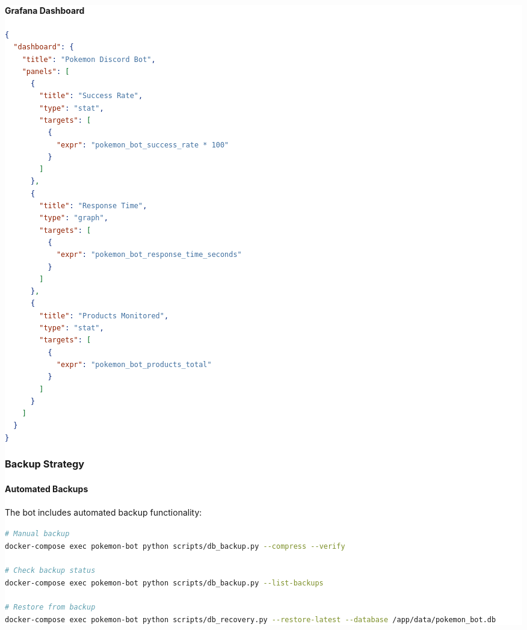 #### Grafana Dashboard

```json
{
  "dashboard": {
    "title": "Pokemon Discord Bot",
    "panels": [
      {
        "title": "Success Rate",
        "type": "stat",
        "targets": [
          {
            "expr": "pokemon_bot_success_rate * 100"
          }
        ]
      },
      {
        "title": "Response Time",
        "type": "graph",
        "targets": [
          {
            "expr": "pokemon_bot_response_time_seconds"
          }
        ]
      },
      {
        "title": "Products Monitored",
        "type": "stat",
        "targets": [
          {
            "expr": "pokemon_bot_products_total"
          }
        ]
      }
    ]
  }
}
```

### Backup Strategy

#### Automated Backups

The bot includes automated backup functionality:

```bash
# Manual backup
docker-compose exec pokemon-bot python scripts/db_backup.py --compress --verify

# Check backup status
docker-compose exec pokemon-bot python scripts/db_backup.py --list-backups

# Restore from backup
docker-compose exec pokemon-bot python scripts/db_recovery.py --restore-latest --database /app/data/pokemon_bot.db
```
